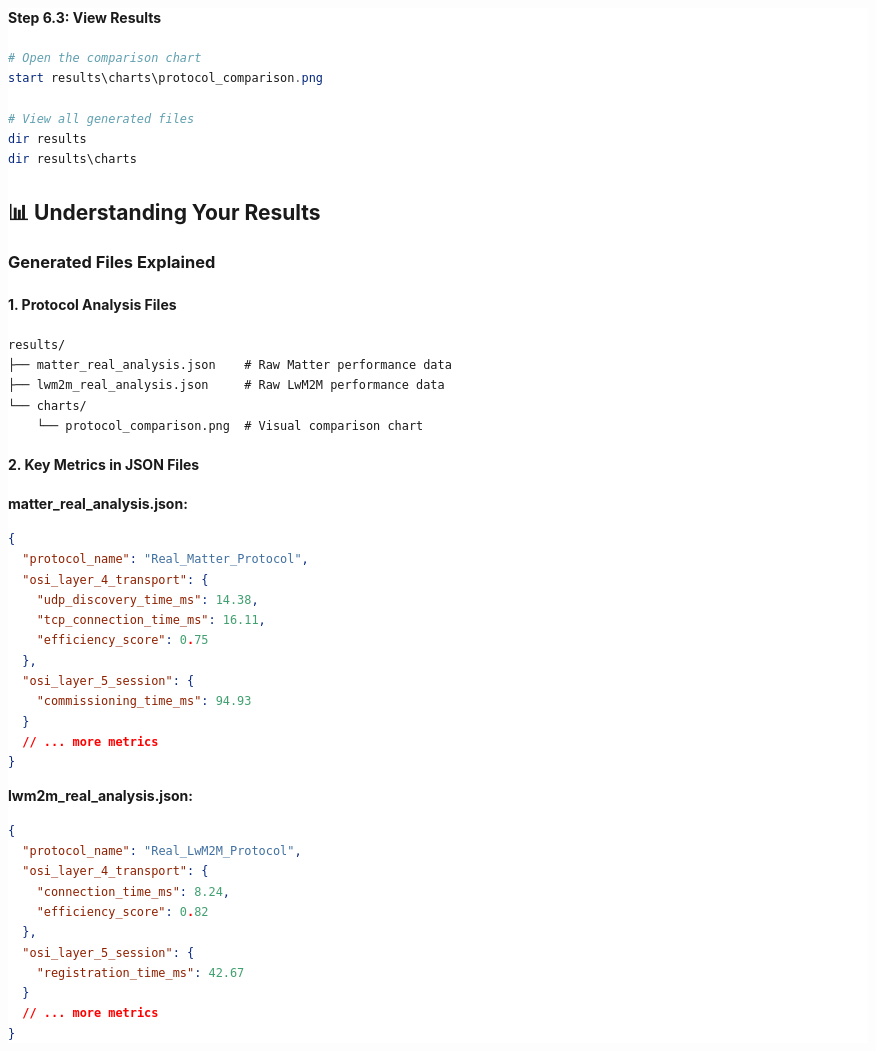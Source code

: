 #### **Step 6.3: View Results**
```powershell
# Open the comparison chart
start results\charts\protocol_comparison.png

# View all generated files
dir results
dir results\charts
```

## 📊 **Understanding Your Results**

### **Generated Files Explained**

#### **1. Protocol Analysis Files**
```
results/
├── matter_real_analysis.json    # Raw Matter performance data
├── lwm2m_real_analysis.json     # Raw LwM2M performance data
└── charts/
    └── protocol_comparison.png  # Visual comparison chart
```

#### **2. Key Metrics in JSON Files**

**matter_real_analysis.json:**
```json
{
  "protocol_name": "Real_Matter_Protocol",
  "osi_layer_4_transport": {
    "udp_discovery_time_ms": 14.38,
    "tcp_connection_time_ms": 16.11,
    "efficiency_score": 0.75
  },
  "osi_layer_5_session": {
    "commissioning_time_ms": 94.93
  }
  // ... more metrics
}
```

**lwm2m_real_analysis.json:**
```json
{
  "protocol_name": "Real_LwM2M_Protocol", 
  "osi_layer_4_transport": {
    "connection_time_ms": 8.24,
    "efficiency_score": 0.82
  },
  "osi_layer_5_session": {
    "registration_time_ms": 42.67
  }
  // ... more metrics
}
```

